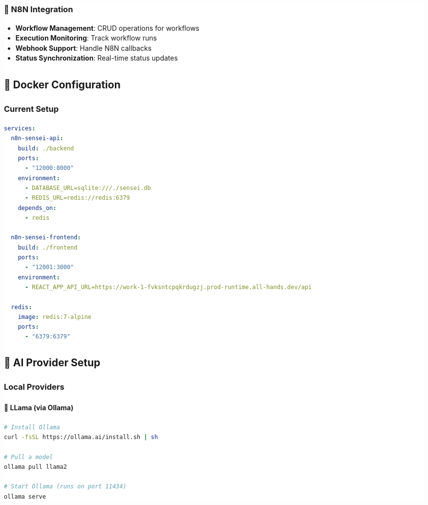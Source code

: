 ### 🔗 N8N Integration
- **Workflow Management**: CRUD operations for workflows
- **Execution Monitoring**: Track workflow runs
- **Webhook Support**: Handle N8N callbacks
- **Status Synchronization**: Real-time status updates

## 🐳 Docker Configuration

### Current Setup
```yaml
services:
  n8n-sensei-api:
    build: ./backend
    ports:
      - "12000:8000"
    environment:
      - DATABASE_URL=sqlite:///./sensei.db
      - REDIS_URL=redis://redis:6379
    depends_on:
      - redis

  n8n-sensei-frontend:
    build: ./frontend
    ports:
      - "12001:3000"
    environment:
      - REACT_APP_API_URL=https://work-1-fvksntcpqkrdugzj.prod-runtime.all-hands.dev/api

  redis:
    image: redis:7-alpine
    ports:
      - "6379:6379"
```

## 🔌 AI Provider Setup

### Local Providers

#### 🦙 LLama (via Ollama)
```bash
# Install Ollama
curl -fsSL https://ollama.ai/install.sh | sh

# Pull a model
ollama pull llama2

# Start Ollama (runs on port 11434)
ollama serve
```
